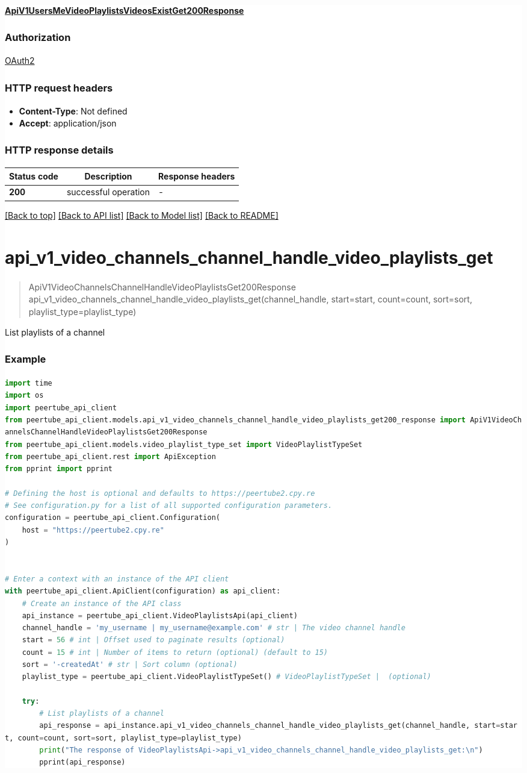 [**ApiV1UsersMeVideoPlaylistsVideosExistGet200Response**](ApiV1UsersMeVideoPlaylistsVideosExistGet200Response.md)

### Authorization

[OAuth2](../README.md#OAuth2)

### HTTP request headers

 - **Content-Type**: Not defined
 - **Accept**: application/json

### HTTP response details
| Status code | Description | Response headers |
|-------------|-------------|------------------|
**200** | successful operation |  -  |

[[Back to top]](#) [[Back to API list]](../README.md#documentation-for-api-endpoints) [[Back to Model list]](../README.md#documentation-for-models) [[Back to README]](../README.md)

# **api_v1_video_channels_channel_handle_video_playlists_get**
> ApiV1VideoChannelsChannelHandleVideoPlaylistsGet200Response api_v1_video_channels_channel_handle_video_playlists_get(channel_handle, start=start, count=count, sort=sort, playlist_type=playlist_type)

List playlists of a channel

### Example

```python
import time
import os
import peertube_api_client
from peertube_api_client.models.api_v1_video_channels_channel_handle_video_playlists_get200_response import ApiV1VideoChannelsChannelHandleVideoPlaylistsGet200Response
from peertube_api_client.models.video_playlist_type_set import VideoPlaylistTypeSet
from peertube_api_client.rest import ApiException
from pprint import pprint

# Defining the host is optional and defaults to https://peertube2.cpy.re
# See configuration.py for a list of all supported configuration parameters.
configuration = peertube_api_client.Configuration(
    host = "https://peertube2.cpy.re"
)


# Enter a context with an instance of the API client
with peertube_api_client.ApiClient(configuration) as api_client:
    # Create an instance of the API class
    api_instance = peertube_api_client.VideoPlaylistsApi(api_client)
    channel_handle = 'my_username | my_username@example.com' # str | The video channel handle
    start = 56 # int | Offset used to paginate results (optional)
    count = 15 # int | Number of items to return (optional) (default to 15)
    sort = '-createdAt' # str | Sort column (optional)
    playlist_type = peertube_api_client.VideoPlaylistTypeSet() # VideoPlaylistTypeSet |  (optional)

    try:
        # List playlists of a channel
        api_response = api_instance.api_v1_video_channels_channel_handle_video_playlists_get(channel_handle, start=start, count=count, sort=sort, playlist_type=playlist_type)
        print("The response of VideoPlaylistsApi->api_v1_video_channels_channel_handle_video_playlists_get:\n")
        pprint(api_response)
```